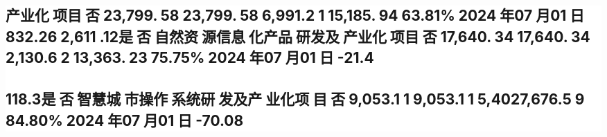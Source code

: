产业化
项目
否
23,799.
58
23,799.
58
6,991.2
1
15,185.
94
63.81%
2024
年07
月01
日
832.26
2,611
.12是
否
自然资
源信息
化产品
研发及
产业化
项目
否
17,640.
34
17,640.
34
2,130.6
2
13,363.
23
75.75%
2024
年07
月01
日
-21.4
-
118.3是
否
智慧城
市操作
系统研
发及产
业化项
目
否
9,053.1
1
9,053.1
1
5,4027,676.5
9
84.80%
2024
年07
月01
日
-70.08
-